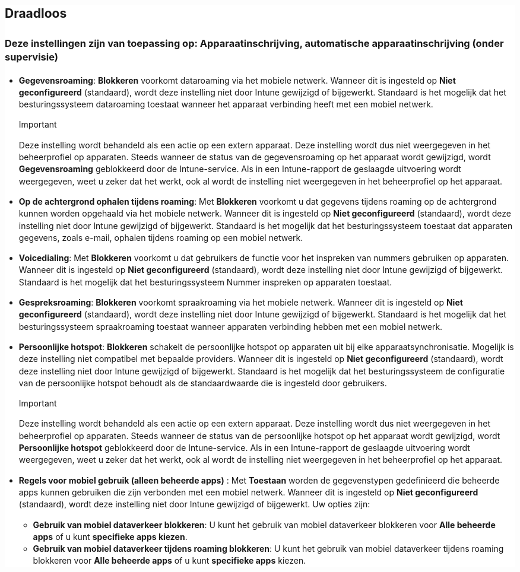 ## <a name="wireless"></a>Draadloos

### <a name="settings-apply-to-device-enrollment-automated-device-enrollment-supervised"></a>Deze instellingen zijn van toepassing op: Apparaatinschrijving, automatische apparaatinschrijving (onder supervisie)

- **Gegevensroaming**: **Blokkeren** voorkomt dataroaming via het mobiele netwerk. Wanneer dit is ingesteld op **Niet geconfigureerd** (standaard), wordt deze instelling niet door Intune gewijzigd of bijgewerkt. Standaard is het mogelijk dat het besturingssysteem dataroaming toestaat wanneer het apparaat verbinding heeft met een mobiel netwerk.

  > [!IMPORTANT]
  > Deze instelling wordt behandeld als een actie op een extern apparaat. Deze instelling wordt dus niet weergegeven in het beheerprofiel op apparaten. Steeds wanneer de status van de gegevensroaming op het apparaat wordt gewijzigd, wordt **Gegevensroaming** geblokkeerd door de Intune-service. Als in een Intune-rapport de geslaagde uitvoering wordt weergegeven, weet u zeker dat het werkt, ook al wordt de instelling niet weergegeven in het beheerprofiel op het apparaat.

- **Op de achtergrond ophalen tijdens roaming**: Met **Blokkeren** voorkomt u dat gegevens tijdens roaming op de achtergrond kunnen worden opgehaald via het mobiele netwerk. Wanneer dit is ingesteld op **Niet geconfigureerd** (standaard), wordt deze instelling niet door Intune gewijzigd of bijgewerkt. Standaard is het mogelijk dat het besturingssysteem toestaat dat apparaten gegevens, zoals e-mail, ophalen tijdens roaming op een mobiel netwerk.
- **Voicedialing**: Met **Blokkeren** voorkomt u dat gebruikers de functie voor het inspreken van nummers gebruiken op apparaten. Wanneer dit is ingesteld op **Niet geconfigureerd** (standaard), wordt deze instelling niet door Intune gewijzigd of bijgewerkt. Standaard is het mogelijk dat het besturingssysteem Nummer inspreken op apparaten toestaat.
- **Gespreksroaming**: **Blokkeren** voorkomt spraakroaming via het mobiele netwerk. Wanneer dit is ingesteld op **Niet geconfigureerd** (standaard), wordt deze instelling niet door Intune gewijzigd of bijgewerkt. Standaard is het mogelijk dat het besturingssysteem spraakroaming toestaat wanneer apparaten verbinding hebben met een mobiel netwerk.
- **Persoonlijke hotspot**: **Blokkeren** schakelt de persoonlijke hotspot op apparaten uit bij elke apparaatsynchronisatie. Mogelijk is deze instelling niet compatibel met bepaalde providers. Wanneer dit is ingesteld op **Niet geconfigureerd** (standaard), wordt deze instelling niet door Intune gewijzigd of bijgewerkt. Standaard is het mogelijk dat het besturingssysteem de configuratie van de persoonlijke hotspot behoudt als de standaardwaarde die is ingesteld door gebruikers.

  > [!IMPORTANT]
  > Deze instelling wordt behandeld als een actie op een extern apparaat. Deze instelling wordt dus niet weergegeven in het beheerprofiel op apparaten. Steeds wanneer de status van de persoonlijke hotspot op het apparaat wordt gewijzigd, wordt **Persoonlijke hotspot** geblokkeerd door de Intune-service. Als in een Intune-rapport de geslaagde uitvoering wordt weergegeven, weet u zeker dat het werkt, ook al wordt de instelling niet weergegeven in het beheerprofiel op het apparaat.

- **Regels voor mobiel gebruik (alleen beheerde apps)** : Met **Toestaan** worden de gegevenstypen gedefinieerd die beheerde apps kunnen gebruiken die zijn verbonden met een mobiel netwerk. Wanneer dit is ingesteld op **Niet geconfigureerd** (standaard), wordt deze instelling niet door Intune gewijzigd of bijgewerkt. Uw opties zijn:
  - **Gebruik van mobiel dataverkeer blokkeren**: U kunt het gebruik van mobiel dataverkeer blokkeren voor **Alle beheerde apps** of u kunt **specifieke apps kiezen**.
  - **Gebruik van mobiel dataverkeer tijdens roaming blokkeren**: U kunt het gebruik van mobiel dataverkeer tijdens roaming blokkeren voor **Alle beheerde apps** of u kunt **specifieke apps** kiezen.
